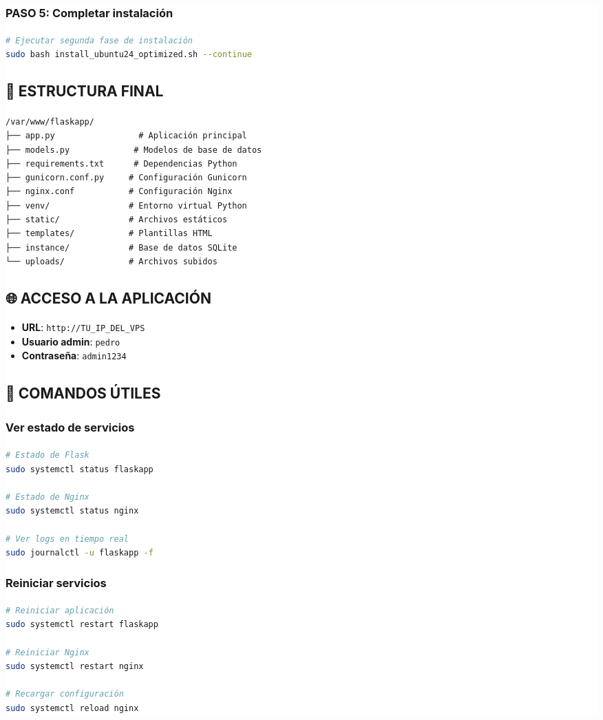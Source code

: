 ### **PASO 5: Completar instalación**

```bash
# Ejecutar segunda fase de instalación
sudo bash install_ubuntu24_optimized.sh --continue
```

## 📁 ESTRUCTURA FINAL

```
/var/www/flaskapp/
├── app.py                 # Aplicación principal
├── models.py             # Modelos de base de datos
├── requirements.txt      # Dependencias Python
├── gunicorn.conf.py     # Configuración Gunicorn
├── nginx.conf           # Configuración Nginx
├── venv/                # Entorno virtual Python
├── static/              # Archivos estáticos
├── templates/           # Plantillas HTML
├── instance/            # Base de datos SQLite
└── uploads/             # Archivos subidos
```

## 🌐 ACCESO A LA APLICACIÓN

- **URL**: `http://TU_IP_DEL_VPS`
- **Usuario admin**: `pedro`
- **Contraseña**: `admin1234`

## 🔧 COMANDOS ÚTILES

### **Ver estado de servicios**
```bash
# Estado de Flask
sudo systemctl status flaskapp

# Estado de Nginx
sudo systemctl status nginx

# Ver logs en tiempo real
sudo journalctl -u flaskapp -f
```

### **Reiniciar servicios**
```bash
# Reiniciar aplicación
sudo systemctl restart flaskapp

# Reiniciar Nginx
sudo systemctl restart nginx

# Recargar configuración
sudo systemctl reload nginx
```
